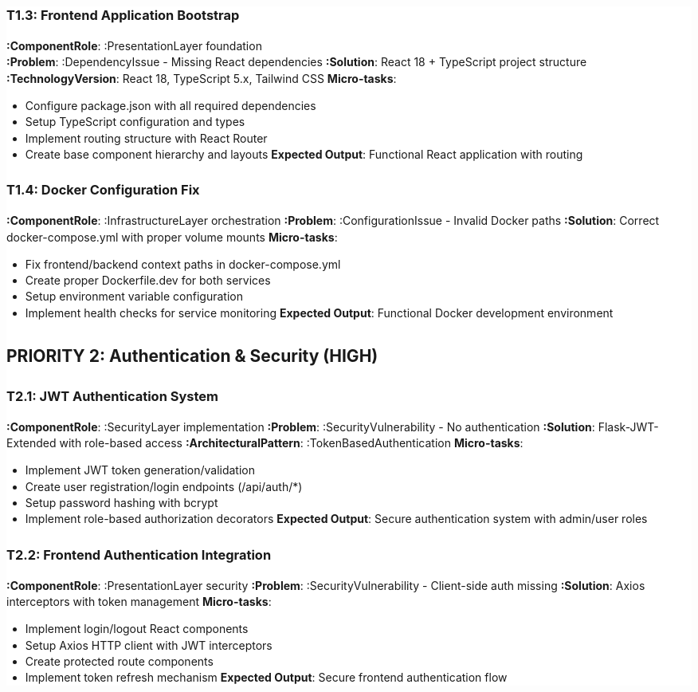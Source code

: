 ### T1.3: Frontend Application Bootstrap

**:ComponentRole**: :PresentationLayer foundation  
**:Problem**: :DependencyIssue - Missing React dependencies
**:Solution**: React 18 + TypeScript project structure
**:TechnologyVersion**: React 18, TypeScript 5.x, Tailwind CSS
**Micro-tasks**:

- Configure package.json with all required dependencies
- Setup TypeScript configuration and types
- Implement routing structure with React Router
- Create base component hierarchy and layouts
  **Expected Output**: Functional React application with routing

### T1.4: Docker Configuration Fix

**:ComponentRole**: :InfrastructureLayer orchestration
**:Problem**: :ConfigurationIssue - Invalid Docker paths
**:Solution**: Correct docker-compose.yml with proper volume mounts
**Micro-tasks**:

- Fix frontend/backend context paths in docker-compose.yml
- Create proper Dockerfile.dev for both services
- Setup environment variable configuration
- Implement health checks for service monitoring
  **Expected Output**: Functional Docker development environment

## PRIORITY 2: Authentication & Security (HIGH)

### T2.1: JWT Authentication System

**:ComponentRole**: :SecurityLayer implementation
**:Problem**: :SecurityVulnerability - No authentication
**:Solution**: Flask-JWT-Extended with role-based access
**:ArchitecturalPattern**: :TokenBasedAuthentication
**Micro-tasks**:

- Implement JWT token generation/validation
- Create user registration/login endpoints (/api/auth/\*)
- Setup password hashing with bcrypt
- Implement role-based authorization decorators
  **Expected Output**: Secure authentication system with admin/user roles

### T2.2: Frontend Authentication Integration

**:ComponentRole**: :PresentationLayer security
**:Problem**: :SecurityVulnerability - Client-side auth missing
**:Solution**: Axios interceptors with token management
**Micro-tasks**:

- Implement login/logout React components
- Setup Axios HTTP client with JWT interceptors
- Create protected route components
- Implement token refresh mechanism
  **Expected Output**: Secure frontend authentication flow
